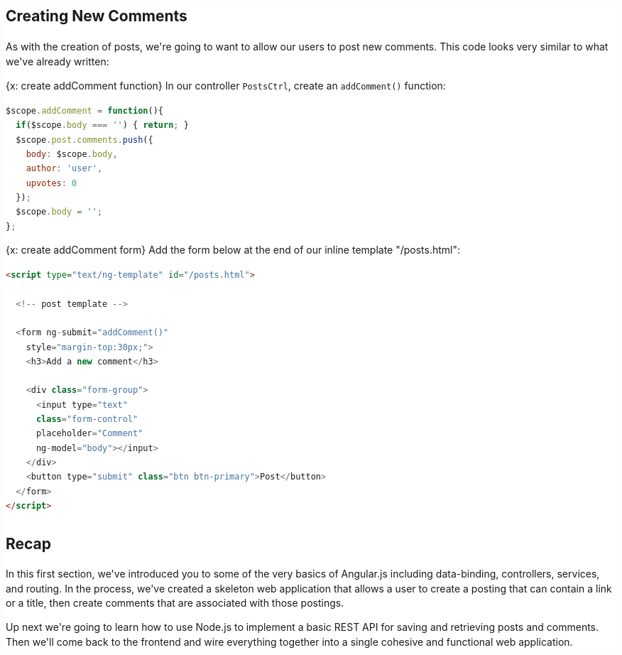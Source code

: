 
## Creating New Comments

As with the creation of posts, we're going to want to allow our users to post new
comments. This code looks very similar to what we've already written:


{x: create addComment function}
In our controller `PostsCtrl`, create an `addComment()` function:

```javascript
$scope.addComment = function(){
  if($scope.body === '') { return; }
  $scope.post.comments.push({
    body: $scope.body,
    author: 'user',
    upvotes: 0
  });
  $scope.body = '';
};
```

{x: create addComment form}
Add the form below at the end of our inline template "/posts.html":

```html
<script type="text/ng-template" id="/posts.html">

  <!-- post template -->

  <form ng-submit="addComment()"
    style="margin-top:30px;">
    <h3>Add a new comment</h3>

    <div class="form-group">
      <input type="text"
      class="form-control"
      placeholder="Comment"
      ng-model="body"></input>
    </div>
    <button type="submit" class="btn btn-primary">Post</button>
  </form>
</script>
```


## Recap

In this first section, we've introduced you to some of the very basics of
Angular.js including data-binding, controllers, services, and routing. In the
process, we've created a skeleton web application that allows a user to create
a posting that can contain a link or a title, then create comments that are
associated with those postings.

Up next we're going to learn how to use Node.js to implement a basic REST API
for saving and retrieving posts and comments. Then we'll come back to the
frontend and wire everything together into a single cohesive and functional web
application.
